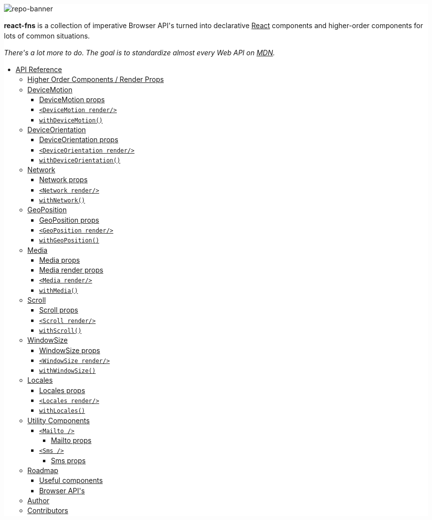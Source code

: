 ![repo-banner](https://user-images.githubusercontent.com/4060187/32896325-bff4a758-cab0-11e7-8cf5-62759e13fa6b.png)

**react-fns** is a collection of imperative Browser API's turned into
declarative [React](https://github.com/facebook/react) components and
higher-order components for lots of common situations.

_There's a lot more to do. The goal is to standardize almost every Web API on
[MDN](https://developer.mozilla.org/en-US/docs/WebAPI)._





- [API Reference](#api-reference)
  - [Higher Order Components / Render Props](#higher-order-components--render-props)
  - [DeviceMotion](#devicemotion)
    - [DeviceMotion props](#devicemotion-props)
    - [`<DeviceMotion render/>`](#devicemotion-render)
    - [`withDeviceMotion()`](#withdevicemotion)
  - [DeviceOrientation](#deviceorientation)
    - [DeviceOrientation props](#deviceorientation-props)
    - [`<DeviceOrientation render/>`](#deviceorientation-render)
    - [`withDeviceOrientation()`](#withdeviceorientation)
  - [Network](#network)
    - [Network props](#network-props)
    - [`<Network render/>`](#network-render)
    - [`withNetwork()`](#withnetwork)
  - [GeoPosition](#geoposition)
    - [GeoPosition props](#geoposition-props)
    - [`<GeoPosition render/>`](#geoposition-render)
    - [`withGeoPosition()`](#withgeoposition)
  - [Media](#media)
    - [Media props](#media-props)
    - [Media render props](#media-render-props)
    - [`<Media render/>`](#media-render)
    - [`withMedia()`](#withmedia)
  - [Scroll](#scroll)
    - [Scroll props](#scroll-props)
    - [`<Scroll render/>`](#scroll-render)
    - [`withScroll()`](#withscroll)
  - [WindowSize](#windowsize)
    - [WindowSize props](#windowsize-props)
    - [`<WindowSize render/>`](#windowsize-render)
    - [`withWindowSize()`](#withwindowsize)
  - [Locales](#locales)
    - [Locales props](#locales-props)
    - [`<Locales render/>`](#locales-render)
    - [`withLocales()`](#withlocales)
  - [Utility Components](#utility-components)
    - [`<Mailto />`](#mailto-)
      - [Mailto props](#mailto-props)
    - [`<Sms />`](#sms-)
      - [Sms props](#sms-props)
  - [Roadmap](#roadmap)
    - [Useful components](#useful-components)
    - [Browser API's](#browser-apis)
  - [Author](#author)
  - [Contributors](#contributors)

